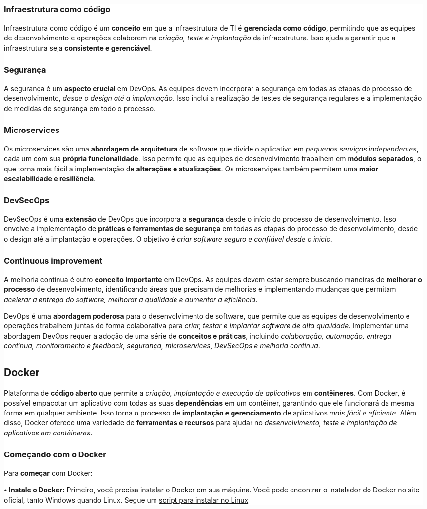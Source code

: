 ### Infraestrutura como código
Infraestrutura como código é um <b>conceito</b> em que a infraestrutura de TI é <b>gerenciada como código</b>, permitindo que as equipes de desenvolvimento e operações colaborem na <i>criação, teste e implantação</i> da infraestrutura. Isso ajuda a garantir que a infraestrutura seja <b>consistente e gerenciável</b>.

### Segurança
A segurança é um <b>aspecto crucial</b> em DevOps. As equipes devem incorporar a segurança em todas as etapas do processo de desenvolvimento, <i>desde o design até a implantação</i>. Isso inclui a realização de testes de segurança regulares e a implementação de medidas de segurança em todo o processo.

### Microservices
Os microservices são uma <b>abordagem de arquitetura</b> de software que divide o aplicativo em <i>pequenos serviços independentes</i>, cada um com sua <b>própria funcionalidade</b>. Isso permite que as equipes de desenvolvimento trabalhem em <b>módulos separados</b>, o que torna mais fácil a implementação de <b>alterações e atualizações</b>. Os microserviçes também permitem uma <b>maior escalabilidade e resiliência</b>.

### DevSecOps
DevSecOps é uma <b>extensão</b> de DevOps que incorpora a <b>segurança</b> desde o início do processo de desenvolvimento. Isso envolve a implementação de <b>práticas e ferramentas de segurança</b> em todas as etapas do processo de desenvolvimento, desde o design até a implantação e operações. O objetivo é <i>criar software seguro e confiável desde o início</i>.

### Continuous improvement
A melhoria contínua é outro <b>conceito importante</b> em DevOps. As equipes devem estar sempre buscando maneiras de <b>melhorar o processo</b> de desenvolvimento, identificando áreas que precisam de melhorias e implementando mudanças que permitam <i>acelerar a entrega do software, melhorar a qualidade e aumentar a eficiência</i>.

DevOps é uma <b>abordagem poderosa</b> para o desenvolvimento de software, que permite que as equipes de desenvolvimento e operações trabalhem juntas de forma colaborativa para <i>criar, testar e implantar software de alta qualidade</i>. Implementar uma abordagem DevOps requer a adoção de uma série de <b>conceitos e práticas</b>, incluindo <i>colaboração, automação, entrega contínua, monitoramento e feedback, segurança, microservices, DevSecOps e melhoria contínua</i>.

## Docker
Plataforma de <b>código aberto</b> que permite a <i>criação, implantação e execução de aplicativos</i> em <b>contêineres</b>. Com Docker, é possível empacotar um aplicativo com todas as suas <b>dependências</b> em um contêiner, garantindo que ele funcionará da mesma forma em qualquer ambiente. Isso torna o processo de <b>implantação e gerenciamento</b> de aplicativos <i>mais fácil e eficiente</i>. Além disso, Docker oferece uma variedade de <b>ferramentas e recursos</b> para ajudar no <I>desenvolvimento, teste e implantação de aplicativos em contêineres</I>.

### Começando com o Docker
Para <b>começar</b> com Docker:

<b>• Instale o Docker:</b> Primeiro, você precisa instalar o Docker em sua máquina. Você pode encontrar o instalador do Docker no site oficial, tanto Windows quando Linux. Segue um <a href="https://github.com/leostella97/installDocker">script para instalar no Linux</a>
